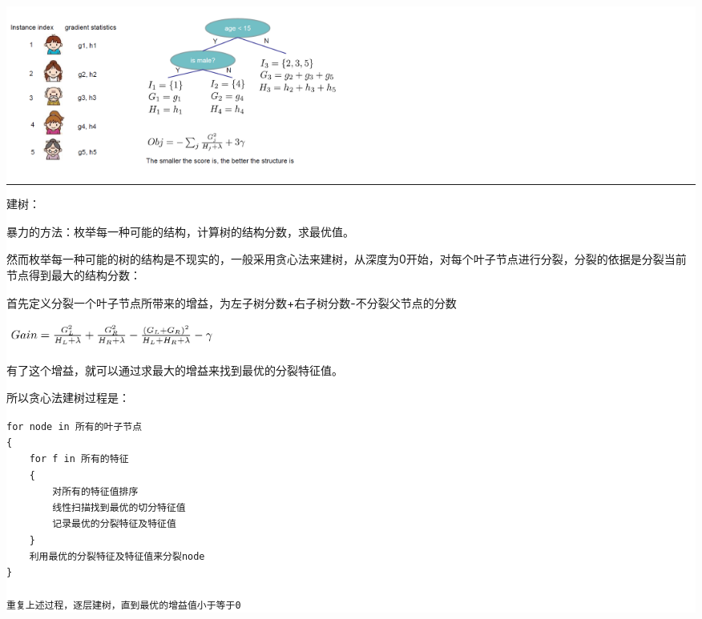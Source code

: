 <img src="/images/xgboost/ss.png" width="48%" height="48%">
 
------

建树：
 
暴力的方法：枚举每一种可能的结构，计算树的结构分数，求最优值。
 
然而枚举每一种可能的树的结构是不现实的，一般采用贪心法来建树，从深度为0开始，对每个叶子节点进行分裂，分裂的依据是分裂当前节点得到最大的结构分数：
 
首先定义分裂一个叶子节点所带来的增益，为左子树分数+右子树分数-不分裂父节点的分数
 
<img src="/images/xgboost/gain.png" width="30%" height="30%">
 
有了这个增益，就可以通过求最大的增益来找到最优的分裂特征值。
 
所以贪心法建树过程是：
```
for node in 所有的叶子节点 
{
    for f in 所有的特征
    {
        对所有的特征值排序
        线性扫描找到最优的切分特征值
        记录最优的分裂特征及特征值
    }
    利用最优的分裂特征及特征值来分裂node
}
 
重复上述过程，逐层建树，直到最优的增益值小于等于0
```
